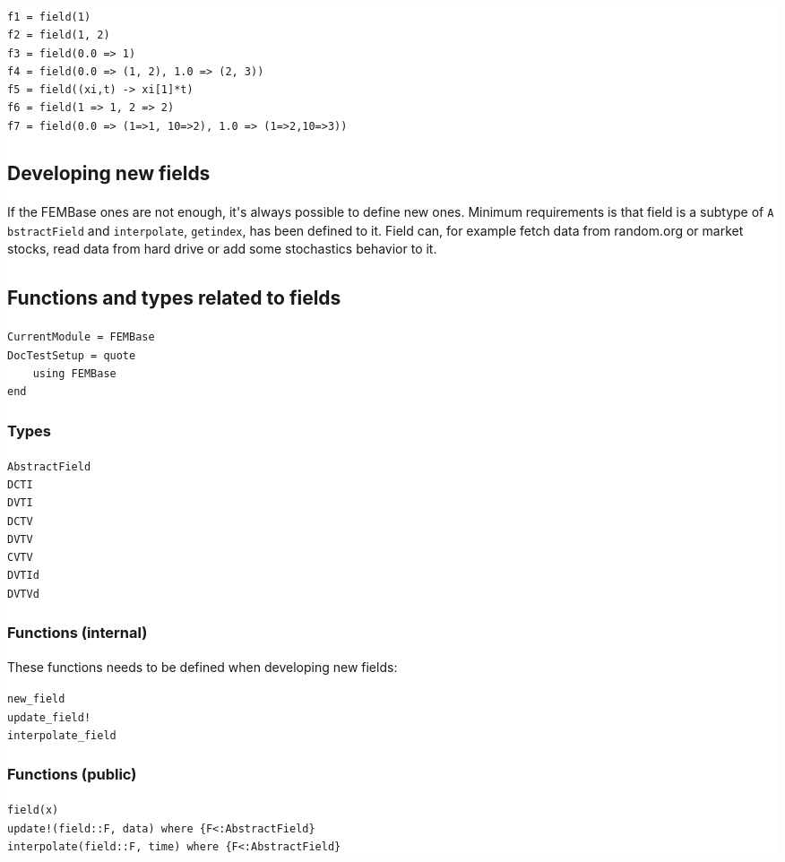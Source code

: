 ```@repl FEMBase
f1 = field(1)
f2 = field(1, 2)
f3 = field(0.0 => 1)
f4 = field(0.0 => (1, 2), 1.0 => (2, 3))
f5 = field((xi,t) -> xi[1]*t)
f6 = field(1 => 1, 2 => 2)
f7 = field(0.0 => (1=>1, 10=>2), 1.0 => (1=>2,10=>3))
```

## Developing new fields

If the FEMBase ones are not enough, it's always possible to define new ones.
Minimum requirements is that field is a subtype of `AbstractField` and
`interpolate`, `getindex`, has been defined to it. Field can, for example
fetch data from random.org or market stocks, read data from hard drive or add
some stochastics behavior to it.

## Functions and types related to fields

```@meta
CurrentModule = FEMBase
DocTestSetup = quote
    using FEMBase
end
```

### Types

```@docs
AbstractField
DCTI
DVTI
DCTV
DVTV
CVTV
DVTId
DVTVd
```

### Functions (internal)

These functions needs to be defined when developing new fields:

```@docs
new_field
update_field!
interpolate_field
```


### Functions (public)

```@docs
field(x)
update!(field::F, data) where {F<:AbstractField}
interpolate(field::F, time) where {F<:AbstractField}
```
